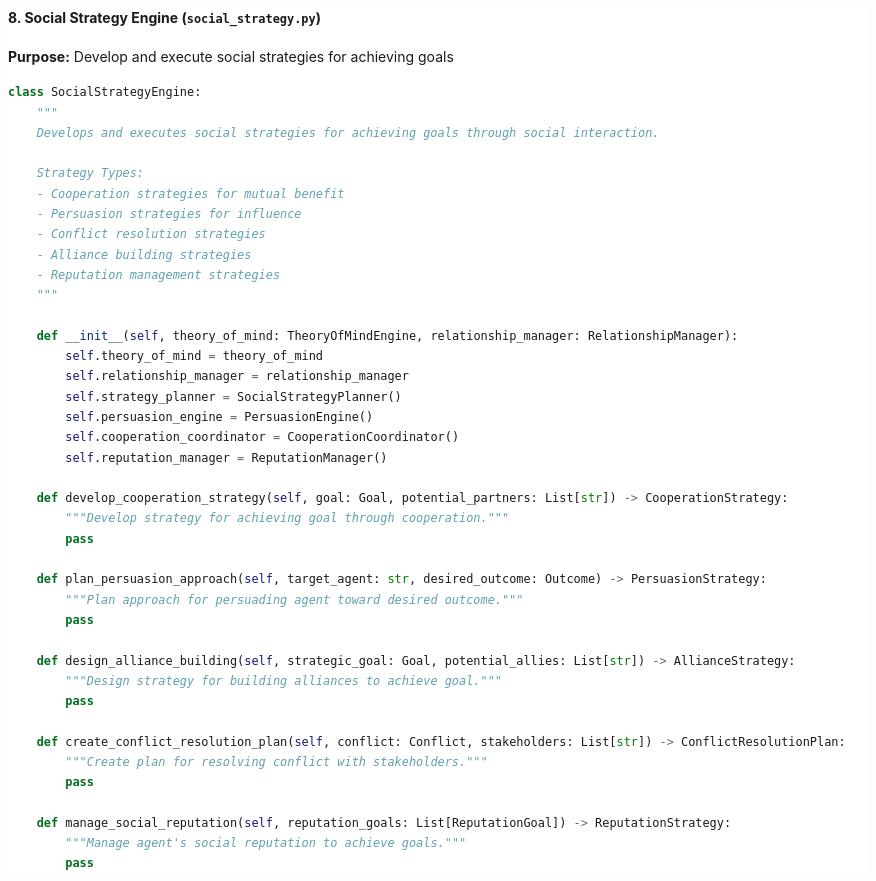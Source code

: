 #### 8. Social Strategy Engine (`social_strategy.py`)

**Purpose:** Develop and execute social strategies for achieving goals

```python
class SocialStrategyEngine:
    """
    Develops and executes social strategies for achieving goals through social interaction.
    
    Strategy Types:
    - Cooperation strategies for mutual benefit
    - Persuasion strategies for influence
    - Conflict resolution strategies
    - Alliance building strategies
    - Reputation management strategies
    """
    
    def __init__(self, theory_of_mind: TheoryOfMindEngine, relationship_manager: RelationshipManager):
        self.theory_of_mind = theory_of_mind
        self.relationship_manager = relationship_manager
        self.strategy_planner = SocialStrategyPlanner()
        self.persuasion_engine = PersuasionEngine()
        self.cooperation_coordinator = CooperationCoordinator()
        self.reputation_manager = ReputationManager()
        
    def develop_cooperation_strategy(self, goal: Goal, potential_partners: List[str]) -> CooperationStrategy:
        """Develop strategy for achieving goal through cooperation."""
        pass
    
    def plan_persuasion_approach(self, target_agent: str, desired_outcome: Outcome) -> PersuasionStrategy:
        """Plan approach for persuading agent toward desired outcome."""
        pass
    
    def design_alliance_building(self, strategic_goal: Goal, potential_allies: List[str]) -> AllianceStrategy:
        """Design strategy for building alliances to achieve goal."""
        pass
    
    def create_conflict_resolution_plan(self, conflict: Conflict, stakeholders: List[str]) -> ConflictResolutionPlan:
        """Create plan for resolving conflict with stakeholders."""
        pass
    
    def manage_social_reputation(self, reputation_goals: List[ReputationGoal]) -> ReputationStrategy:
        """Manage agent's social reputation to achieve goals."""
        pass
```
